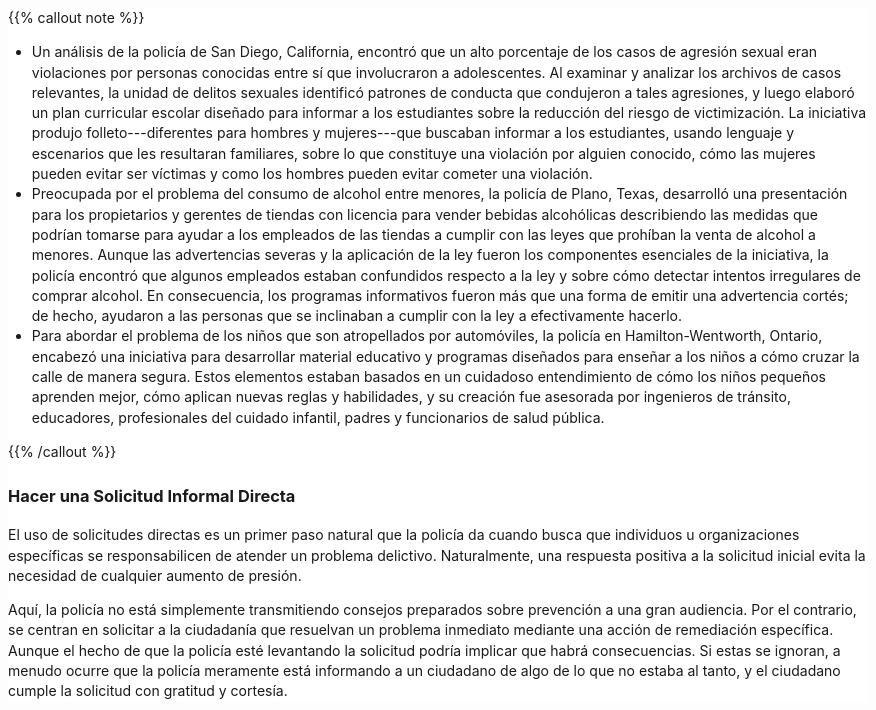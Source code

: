 {{% callout note %}}

- Un análisis de la policía de San Diego, California, encontró que un
  alto porcentaje de los casos de agresión sexual eran violaciones por
  personas conocidas entre sí que involucraron a adolescentes. Al
  examinar y analizar los archivos de casos relevantes, la unidad de
  delitos sexuales identificó patrones de conducta que condujeron a
  tales agresiones, y luego elaboró un plan curricular escolar
  diseñado para informar a los estudiantes sobre la reducción del
  riesgo de victimización. La iniciativa produjo folleto---diferentes
  para hombres y mujeres---que buscaban informar a los estudiantes,
  usando lenguaje y escenarios que les resultaran familiares, sobre lo
  que constituye una violación por alguien conocido, cómo las mujeres
  pueden evitar ser víctimas y como los hombres pueden evitar cometer una violación.
- Preocupada por el problema del consumo de alcohol entre menores, la
  policía de Plano, Texas, desarrolló una presentación para los
  propietarios y gerentes de tiendas con licencia para vender bebidas
  alcohólicas describiendo las medidas que podrían tomarse para ayudar
  a los empleados de las tiendas a cumplir con las leyes que prohíban
  la venta de alcohol a menores. Aunque las advertencias severas y la
  aplicación de la ley fueron los componentes esenciales de la
  iniciativa, la policía encontró que algunos empleados estaban
  confundidos respecto a la ley y sobre cómo detectar intentos
  irregulares de comprar alcohol. En consecuencia, los programas
  informativos fueron más que una forma de emitir una advertencia
  cortés; de hecho, ayudaron a las personas que se inclinaban a
  cumplir con la ley a efectivamente hacerlo.
- Para abordar el problema de los niños que son atropellados por
  automóviles, la policía en Hamilton-Wentworth, Ontario, encabezó
  una iniciativa para desarrollar material educativo y programas
  diseñados para enseñar a los niños a cómo cruzar la calle de manera
  segura. Estos elementos estaban basados en un cuidadoso
  entendimiento de cómo los niños pequeños aprenden mejor, cómo
  aplican nuevas reglas y habilidades, y su creación fue asesorada por
  ingenieros de tránsito, educadores, profesionales del cuidado
  infantil, padres y funcionarios de salud pública.

{{% /callout %}}

### Hacer una Solicitud Informal Directa

El uso de solicitudes directas es un primer paso natural que la policía
da cuando busca que individuos u organizaciones específicas se
responsabilicen de atender un problema delictivo. Naturalmente, una
respuesta positiva a la solicitud inicial evita la necesidad de
cualquier aumento de presión.

Aquí, la policía no está simplemente transmitiendo consejos preparados
sobre prevención a una gran audiencia. Por el contrario, se centran en
solicitar a la ciudadanía que resuelvan un problema inmediato mediante
una acción de remediación específica. Aunque el hecho de que la policía
esté levantando la solicitud podría implicar que habrá consecuencias. Si
estas se ignoran, a menudo ocurre que la policía meramente está
informando a un ciudadano de algo de lo que no estaba al tanto, y el
ciudadano cumple la solicitud con gratitud y cortesía.
